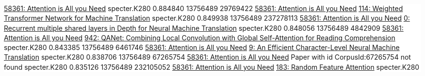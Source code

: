 <td><a href="https://www.semanticscholar.org/paper/204e3073870fae3d05bcbc2f6a8e263d9b72e776">58361: Attention is All you Need</a></td>
</tr>
<tr>
<td>specter.K280</td>
<td>0.884840</td>
<td>13756489</td>
<td>29769422</td>
<td><a href="https://www.semanticscholar.org/paper/204e3073870fae3d05bcbc2f6a8e263d9b72e776">58361: Attention is All you Need</a></td>
<td><a href="https://www.semanticscholar.org/paper/3861ae2a6bdd2a759c2d901a6583e63a216bc2fc">114: Weighted Transformer Network for Machine Translation</a></td>
</tr>
<tr>
<td>specter.K280</td>
<td>0.849938</td>
<td>13756489</td>
<td>237278113</td>
<td><a href="https://www.semanticscholar.org/paper/204e3073870fae3d05bcbc2f6a8e263d9b72e776">58361: Attention is All you Need</a></td>
<td><a href="https://www.semanticscholar.org/paper/015b2fb3a12bd0134b91af272b29b62371ef9022">0: Recurrent multiple shared layers in Depth for Neural Machine Translation</a></td>
</tr>
<tr>
<td>specter.K280</td>
<td>0.848056</td>
<td>13756489</td>
<td>4842909</td>
<td><a href="https://www.semanticscholar.org/paper/204e3073870fae3d05bcbc2f6a8e263d9b72e776">58361: Attention is All you Need</a></td>
<td><a href="https://www.semanticscholar.org/paper/8c1b00128e74f1cd92aede3959690615695d5101">942: QANet: Combining Local Convolution with Global Self-Attention for Reading Comprehension</a></td>
</tr>
<tr>
<td>specter.K280</td>
<td>0.843385</td>
<td>13756489</td>
<td>6461746</td>
<td><a href="https://www.semanticscholar.org/paper/204e3073870fae3d05bcbc2f6a8e263d9b72e776">58361: Attention is All you Need</a></td>
<td><a href="https://www.semanticscholar.org/paper/6a31ff302d15f5159dc566603f15ac1d774c290b">9: An Efficient Character-Level Neural Machine Translation</a></td>
</tr>
<tr>
<td>specter.K280</td>
<td>0.838706</td>
<td>13756489</td>
<td>67265754</td>
<td><a href="https://www.semanticscholar.org/paper/204e3073870fae3d05bcbc2f6a8e263d9b72e776">58361: Attention is All you Need</a></td>
<td>Paper with id CorpusId:67265754 not found</td>
</tr>
<tr>
<td>specter.K280</td>
<td>0.835126</td>
<td>13756489</td>
<td>232105052</td>
<td><a href="https://www.semanticscholar.org/paper/204e3073870fae3d05bcbc2f6a8e263d9b72e776">58361: Attention is All you Need</a></td>
<td><a href="https://www.semanticscholar.org/paper/9ed25f101f19ea735ca300848948ed64064b97ca">183: Random Feature Attention</a></td>
</tr>
<tr>
<td>specter.K280</td>